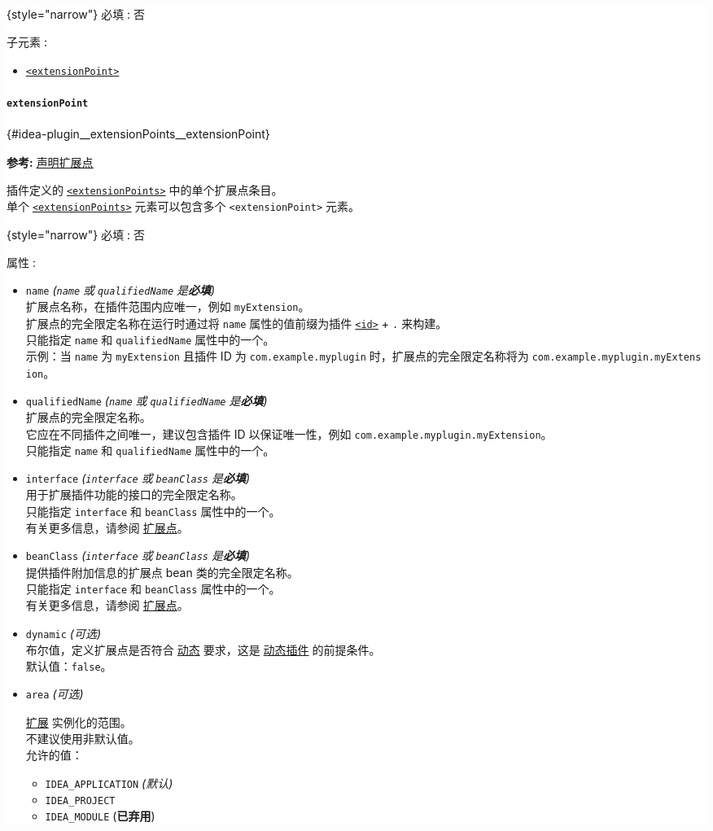 {style="narrow"}
必填
: 否

子元素
:
- [`<extensionPoint>`](#idea-plugin__extensionPoints__extensionPoint)

#### `extensionPoint`
{#idea-plugin__extensionPoints__extensionPoint}

<tldr>

**参考:** [声明扩展点](plugin_extension_points.md#declaring-extension-points)

</tldr>

插件定义的 [`<extensionPoints>`](#idea-plugin__extensionPoints) 中的单个扩展点条目。  
单个 [`<extensionPoints>`](#idea-plugin__extensionPoints) 元素可以包含多个 `<extensionPoint>` 元素。

{style="narrow"}
必填
: 否


属性
:
- `name` _(`name` 或 `qualifiedName` 是**必填**)_<br/>
  扩展点名称，在插件范围内应唯一，例如 `myExtension`。  
  扩展点的完全限定名称在运行时通过将 `name` 属性的值前缀为插件 [`<id>`](#idea-plugin__id) + `.` 来构建。  
  只能指定 `name` 和 `qualifiedName` 属性中的一个。<br/>
  示例：当 `name` 为 `myExtension` 且插件 ID 为 `com.example.myplugin` 时，扩展点的完全限定名称将为 `com.example.myplugin.myExtension`。
- `qualifiedName` _(`name` 或 `qualifiedName` 是**必填**)_<br/>
  扩展点的完全限定名称。  
  它应在不同插件之间唯一，建议包含插件 ID 以保证唯一性，例如 `com.example.myplugin.myExtension`。  
  只能指定 `name` 和 `qualifiedName` 属性中的一个。
- `interface` _(`interface` 或 `beanClass` 是**必填**)_<br/>
  用于扩展插件功能的接口的完全限定名称。  
  只能指定 `interface` 和 `beanClass` 属性中的一个。  
  有关更多信息，请参阅 [扩展点](plugin_extension_points.md)。
- `beanClass` _(`interface` 或 `beanClass` 是**必填**)_<br/>
  提供插件附加信息的扩展点 bean 类的完全限定名称。  
  只能指定 `interface` 和 `beanClass` 属性中的一个。  
  有关更多信息，请参阅 [扩展点](plugin_extension_points.md)。
- `dynamic` _(可选)_<br/>
  布尔值，定义扩展点是否符合 [动态](plugin_extension_points.md#dynamic-extension-points) 要求，这是 [动态插件](dynamic_plugins.md) 的前提条件。<br/>
  默认值：`false`。
- `area` _(可选)_<br/>

  [扩展](plugin_extensions.md) 实例化的范围。  
  不建议使用非默认值。  
  允许的值：
  - `IDEA_APPLICATION` _(默认)_
  - `IDEA_PROJECT`
  - `IDEA_MODULE` (**已弃用**)
